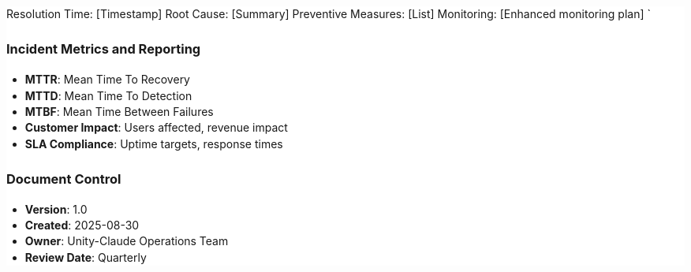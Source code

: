 Resolution Time: [Timestamp]
Root Cause: [Summary]
Preventive Measures: [List]
Monitoring: [Enhanced monitoring plan]
`

### Incident Metrics and Reporting
- **MTTR**: Mean Time To Recovery
- **MTTD**: Mean Time To Detection  
- **MTBF**: Mean Time Between Failures
- **Customer Impact**: Users affected, revenue impact
- **SLA Compliance**: Uptime targets, response times

### Document Control
- **Version**: 1.0
- **Created**: 2025-08-30
- **Owner**: Unity-Claude Operations Team
- **Review Date**: Quarterly
